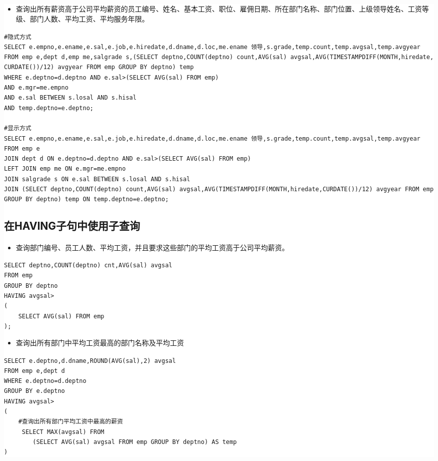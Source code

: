 + 查询出所有薪资高于公司平均薪资的员工编号、姓名、基本工资、职位、雇佣日期、所在部门名称、部门位置、上级领导姓名、工资等级、部门人数、平均工资、平均服务年限。

```mysql
#隐式方式
SELECT e.empno,e.ename,e.sal,e.job,e.hiredate,d.dname,d.loc,me.ename 领导,s.grade,temp.count,temp.avgsal,temp.avgyear
FROM emp e,dept d,emp me,salgrade s,(SELECT deptno,COUNT(deptno) count,AVG(sal) avgsal,AVG(TIMESTAMPDIFF(MONTH,hiredate,CURDATE())/12) avgyear FROM emp GROUP BY deptno) temp 
WHERE e.deptno=d.deptno AND e.sal>(SELECT AVG(sal) FROM emp)
AND e.mgr=me.empno
AND e.sal BETWEEN s.losal AND s.hisal
AND temp.deptno=e.deptno;

#显示方式
SELECT e.empno,e.ename,e.sal,e.job,e.hiredate,d.dname,d.loc,me.ename 领导,s.grade,temp.count,temp.avgsal,temp.avgyear
FROM emp e 
JOIN dept d ON e.deptno=d.deptno AND e.sal>(SELECT AVG(sal) FROM emp)
LEFT JOIN emp me ON e.mgr=me.empno
JOIN salgrade s ON e.sal BETWEEN s.losal AND s.hisal
JOIN (SELECT deptno,COUNT(deptno) count,AVG(sal) avgsal,AVG(TIMESTAMPDIFF(MONTH,hiredate,CURDATE())/12) avgyear FROM emp GROUP BY deptno) temp ON temp.deptno=e.deptno;
```

## 在HAVING子句中使用子查询

+ 查询部门编号、员工人数、平均工资，并且要求这些部门的平均工资高于公司平均薪资。

```mysql
SELECT deptno,COUNT(deptno) cnt,AVG(sal) avgsal 
FROM emp 
GROUP BY deptno
HAVING avgsal>
(
	SELECT AVG(sal) FROM emp
);
```

+ 查询出所有部门中平均工资最高的部门名称及平均工资

```mysql
SELECT e.deptno,d.dname,ROUND(AVG(sal),2) avgsal
FROM emp e,dept d
WHERE e.deptno=d.deptno
GROUP BY e.deptno
HAVING avgsal>
(
    #查询出所有部门平均工资中最高的薪资
	 SELECT MAX(avgsal) FROM 
		(SELECT AVG(sal) avgsal FROM emp GROUP BY deptno) AS temp
)
```


